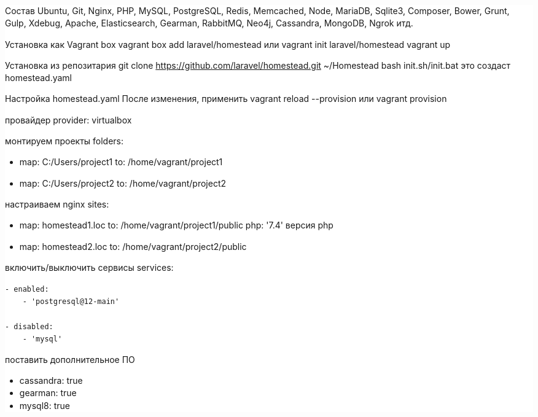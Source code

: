 Состав
Ubuntu, Git, Nginx, PHP, MySQL, PostgreSQL, Redis, Memcached, Node, MariaDB, Sqlite3, Composer, Bower, Grunt, Gulp, Xdebug, Apache, Elasticsearch, Gearman, RabbitMQ, Neo4j, Cassandra, MongoDB, Ngrok итд.

Установка как Vagrant box
vagrant box add laravel/homestead
или
vagrant init laravel/homestead
vagrant up

Установка из репозитария
git clone https://github.com/laravel/homestead.git ~/Homestead
bash init.sh/init.bat
это создаст homestead.yaml

Настройка homestead.yaml
После изменения, применить
vagrant reload --provision
или
vagrant provision

провайдер
provider: virtualbox

монтируем проекты
folders:

  - map: C:/Users/project1
  to: /home/vagrant/project1

  - map: C:/Users/project2
  to: /home/vagrant/project2

настраиваем nginx
sites:

  - map: homestead1.loc
  to: /home/vagrant/project1/public
  php: '7.4' версия php

  - map: homestead2.loc
  to: /home/vagrant/project2/public

включить/выключить сервисы
services:

    - enabled:
        - 'postgresql@12-main'

    - disabled:
        - 'mysql'

поставить дополнительное ПО
- cassandra: true
- gearman: true
- mysql8: true
